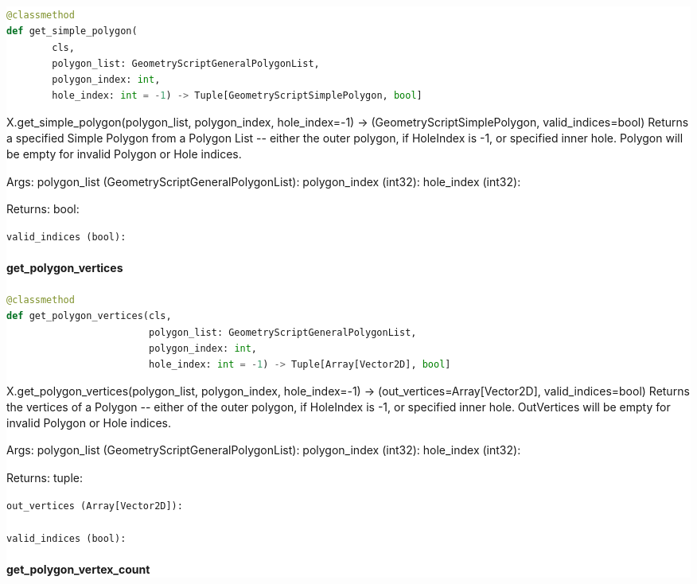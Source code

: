 ```python
@classmethod
def get_simple_polygon(
        cls,
        polygon_list: GeometryScriptGeneralPolygonList,
        polygon_index: int,
        hole_index: int = -1) -> Tuple[GeometryScriptSimplePolygon, bool]
```

X.get_simple_polygon(polygon_list, polygon_index, hole_index=-1) -> (GeometryScriptSimplePolygon, valid_indices=bool)
Returns a specified Simple Polygon from a Polygon List -- either the outer polygon, if HoleIndex is -1, or specified inner hole.
Polygon will be empty for invalid Polygon or Hole indices.

Args:
    polygon_list (GeometryScriptGeneralPolygonList): 
    polygon_index (int32): 
    hole_index (int32): 

Returns:
    bool: 

    valid_indices (bool):

<a id="unreal.GeometryScript_PolygonList.get_polygon_vertices"></a>

#### get_polygon_vertices

```python
@classmethod
def get_polygon_vertices(cls,
                         polygon_list: GeometryScriptGeneralPolygonList,
                         polygon_index: int,
                         hole_index: int = -1) -> Tuple[Array[Vector2D], bool]
```

X.get_polygon_vertices(polygon_list, polygon_index, hole_index=-1) -> (out_vertices=Array[Vector2D], valid_indices=bool)
Returns the vertices of a Polygon -- either of the outer polygon, if HoleIndex is -1, or specified inner hole.
OutVertices will be empty for invalid Polygon or Hole indices.

Args:
    polygon_list (GeometryScriptGeneralPolygonList): 
    polygon_index (int32): 
    hole_index (int32): 

Returns:
    tuple: 

    out_vertices (Array[Vector2D]): 

    valid_indices (bool):

<a id="unreal.GeometryScript_PolygonList.get_polygon_vertex_count"></a>

#### get_polygon_vertex_count
